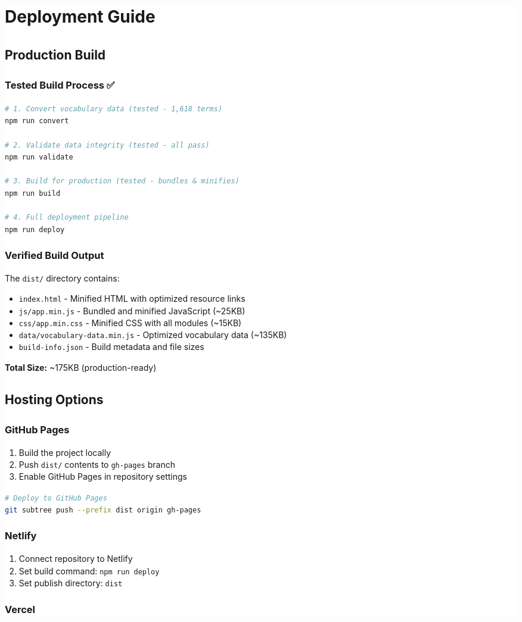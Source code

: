 # Deployment Guide

## Production Build

### Tested Build Process ✅

```bash
# 1. Convert vocabulary data (tested - 1,618 terms)
npm run convert

# 2. Validate data integrity (tested - all pass)
npm run validate  

# 3. Build for production (tested - bundles & minifies)
npm run build

# 4. Full deployment pipeline
npm run deploy
```

### Verified Build Output

The `dist/` directory contains:
- `index.html` - Minified HTML with optimized resource links
- `js/app.min.js` - Bundled and minified JavaScript (~25KB)
- `css/app.min.css` - Minified CSS with all modules (~15KB)
- `data/vocabulary-data.min.js` - Optimized vocabulary data (~135KB)
- `build-info.json` - Build metadata and file sizes

**Total Size:** ~175KB (production-ready)

## Hosting Options

### GitHub Pages

1. Build the project locally
2. Push `dist/` contents to `gh-pages` branch
3. Enable GitHub Pages in repository settings

```bash
# Deploy to GitHub Pages
git subtree push --prefix dist origin gh-pages
```

### Netlify

1. Connect repository to Netlify
2. Set build command: `npm run deploy`
3. Set publish directory: `dist`

### Vercel
